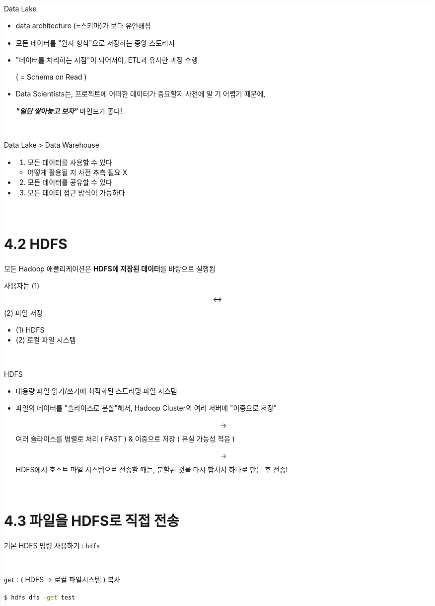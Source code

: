 Data Lake

- data architecture (=스키마)가 보다 유연해짐

- 모든 데이터를 "원시 형식"으로 저장하는 중앙 스토리지

- "데이터를 처리하는 시점"이 되어서야, ETL과 유사한 과정 수행

  ( = Schema on Read )

- Data Scientists는, 프로젝트에 어떠한 데이터가 중요할지 사전에 알 기 어렵기 때문에,

  ***"일단 쌓아놓고 보자"*** 마인드가 좋다!

<br>

Data Lake > Data Warehouse

- 1) 모든 데이터를 사용할 수 있다  
  - 어떻게 활용될 지 사전 추측 필요 X
- 2) 모든 데이터를 공유할 수 있다
- 3) 모든 데이터 접근 방식이 가능하다

<br>

# 4.2 HDFS

모든 Hadoop 애플리케이션은 **HDFS에 저장된 데이터**를 바탕으로 실행됨

사용자는 (1) $$\leftrightarrow$$ (2) 파일 저장

- (1) HDFS
- (2) 로컬 파일 시스템

<br>

HDFS

- 대용량 파일 읽기/쓰기에 최적화된 스트리밍 파일 시스템

- 파일의 데이터를 "슬라이스로 분할"해서, Hadoop Cluster의 여러 서버에 "이중으로 저장"

  $$\rightarrow$$ 여러 슬라이스를 병렬로 처리 ( FAST ) & 이중으로 저장 ( 유실 가능성 적음 )

  $$\rightarrow$$ HDFS에서 호스트 파일 시스템으로 전송할 때는, 분할된 것을 다시 합쳐서 하나로 만든 후 전송!

<br>

# 4.3 파일을 HDFS로 직접 전송

기본 HDFS 명령 사용하기 : `hdfs`

<br>

`get` : ( HDFS -> 로컬 파일시스템 ) 복사

```bash
$ hdfs dfs -get test
```
